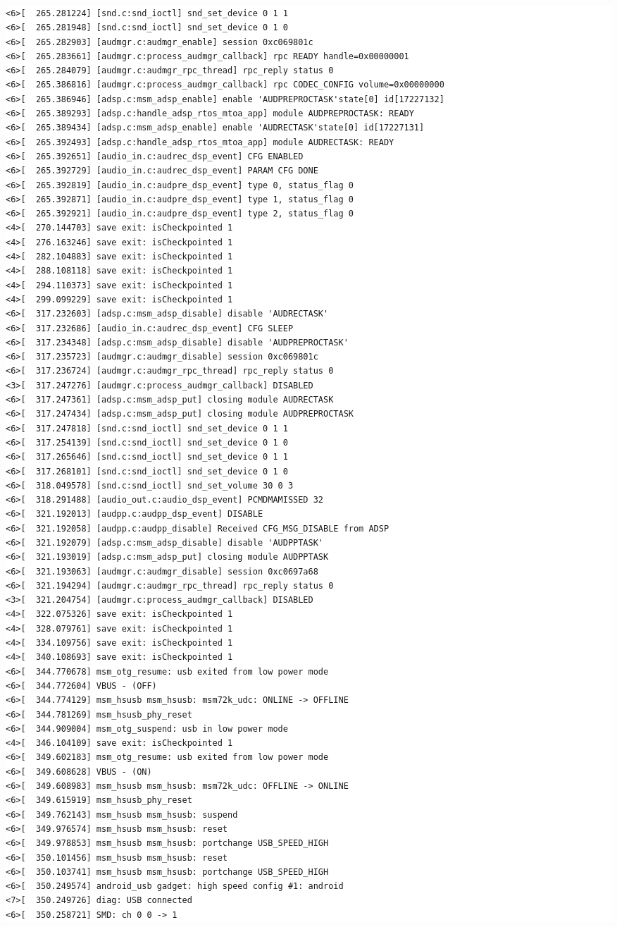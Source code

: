     <6>[  265.281224] [snd.c:snd_ioctl] snd_set_device 0 1 1
    <6>[  265.281948] [snd.c:snd_ioctl] snd_set_device 0 1 0
    <6>[  265.282903] [audmgr.c:audmgr_enable] session 0xc069801c
    <6>[  265.283661] [audmgr.c:process_audmgr_callback] rpc READY handle=0x00000001
    <6>[  265.284079] [audmgr.c:audmgr_rpc_thread] rpc_reply status 0
    <6>[  265.386816] [audmgr.c:process_audmgr_callback] rpc CODEC_CONFIG volume=0x00000000
    <6>[  265.386946] [adsp.c:msm_adsp_enable] enable 'AUDPREPROCTASK'state[0] id[17227132]
    <6>[  265.389293] [adsp.c:handle_adsp_rtos_mtoa_app] module AUDPREPROCTASK: READY
    <6>[  265.389434] [adsp.c:msm_adsp_enable] enable 'AUDRECTASK'state[0] id[17227131]
    <6>[  265.392493] [adsp.c:handle_adsp_rtos_mtoa_app] module AUDRECTASK: READY
    <6>[  265.392651] [audio_in.c:audrec_dsp_event] CFG ENABLED
    <6>[  265.392729] [audio_in.c:audrec_dsp_event] PARAM CFG DONE
    <6>[  265.392819] [audio_in.c:audpre_dsp_event] type 0, status_flag 0
    <6>[  265.392871] [audio_in.c:audpre_dsp_event] type 1, status_flag 0
    <6>[  265.392921] [audio_in.c:audpre_dsp_event] type 2, status_flag 0
    <4>[  270.144703] save exit: isCheckpointed 1
    <4>[  276.163246] save exit: isCheckpointed 1
    <4>[  282.104883] save exit: isCheckpointed 1
    <4>[  288.108118] save exit: isCheckpointed 1
    <4>[  294.110373] save exit: isCheckpointed 1
    <4>[  299.099229] save exit: isCheckpointed 1
    <6>[  317.232603] [adsp.c:msm_adsp_disable] disable 'AUDRECTASK'
    <6>[  317.232686] [audio_in.c:audrec_dsp_event] CFG SLEEP
    <6>[  317.234348] [adsp.c:msm_adsp_disable] disable 'AUDPREPROCTASK'
    <6>[  317.235723] [audmgr.c:audmgr_disable] session 0xc069801c
    <6>[  317.236724] [audmgr.c:audmgr_rpc_thread] rpc_reply status 0
    <3>[  317.247276] [audmgr.c:process_audmgr_callback] DISABLED
    <6>[  317.247361] [adsp.c:msm_adsp_put] closing module AUDRECTASK
    <6>[  317.247434] [adsp.c:msm_adsp_put] closing module AUDPREPROCTASK
    <6>[  317.247818] [snd.c:snd_ioctl] snd_set_device 0 1 1
    <6>[  317.254139] [snd.c:snd_ioctl] snd_set_device 0 1 0
    <6>[  317.265646] [snd.c:snd_ioctl] snd_set_device 0 1 1
    <6>[  317.268101] [snd.c:snd_ioctl] snd_set_device 0 1 0
    <6>[  318.049578] [snd.c:snd_ioctl] snd_set_volume 30 0 3
    <6>[  318.291488] [audio_out.c:audio_dsp_event] PCMDMAMISSED 32
    <6>[  321.192013] [audpp.c:audpp_dsp_event] DISABLE
    <6>[  321.192058] [audpp.c:audpp_disable] Received CFG_MSG_DISABLE from ADSP
    <6>[  321.192079] [adsp.c:msm_adsp_disable] disable 'AUDPPTASK'
    <6>[  321.193019] [adsp.c:msm_adsp_put] closing module AUDPPTASK
    <6>[  321.193063] [audmgr.c:audmgr_disable] session 0xc0697a68
    <6>[  321.194294] [audmgr.c:audmgr_rpc_thread] rpc_reply status 0
    <3>[  321.204754] [audmgr.c:process_audmgr_callback] DISABLED
    <4>[  322.075326] save exit: isCheckpointed 1
    <4>[  328.079761] save exit: isCheckpointed 1
    <4>[  334.109756] save exit: isCheckpointed 1
    <4>[  340.108693] save exit: isCheckpointed 1
    <6>[  344.770678] msm_otg_resume: usb exited from low power mode
    <6>[  344.772604] VBUS - (OFF)
    <6>[  344.774129] msm_hsusb msm_hsusb: msm72k_udc: ONLINE -> OFFLINE
    <6>[  344.781269] msm_hsusb_phy_reset
    <6>[  344.909004] msm_otg_suspend: usb in low power mode
    <4>[  346.104109] save exit: isCheckpointed 1
    <6>[  349.602183] msm_otg_resume: usb exited from low power mode
    <6>[  349.608628] VBUS - (ON)
    <6>[  349.608983] msm_hsusb msm_hsusb: msm72k_udc: OFFLINE -> ONLINE
    <6>[  349.615919] msm_hsusb_phy_reset
    <6>[  349.762143] msm_hsusb msm_hsusb: suspend
    <6>[  349.976574] msm_hsusb msm_hsusb: reset
    <6>[  349.978853] msm_hsusb msm_hsusb: portchange USB_SPEED_HIGH
    <6>[  350.101456] msm_hsusb msm_hsusb: reset
    <6>[  350.103741] msm_hsusb msm_hsusb: portchange USB_SPEED_HIGH
    <6>[  350.249574] android_usb gadget: high speed config #1: android
    <7>[  350.249726] diag: USB connected
    <6>[  350.258721] SMD: ch 0 0 -> 1